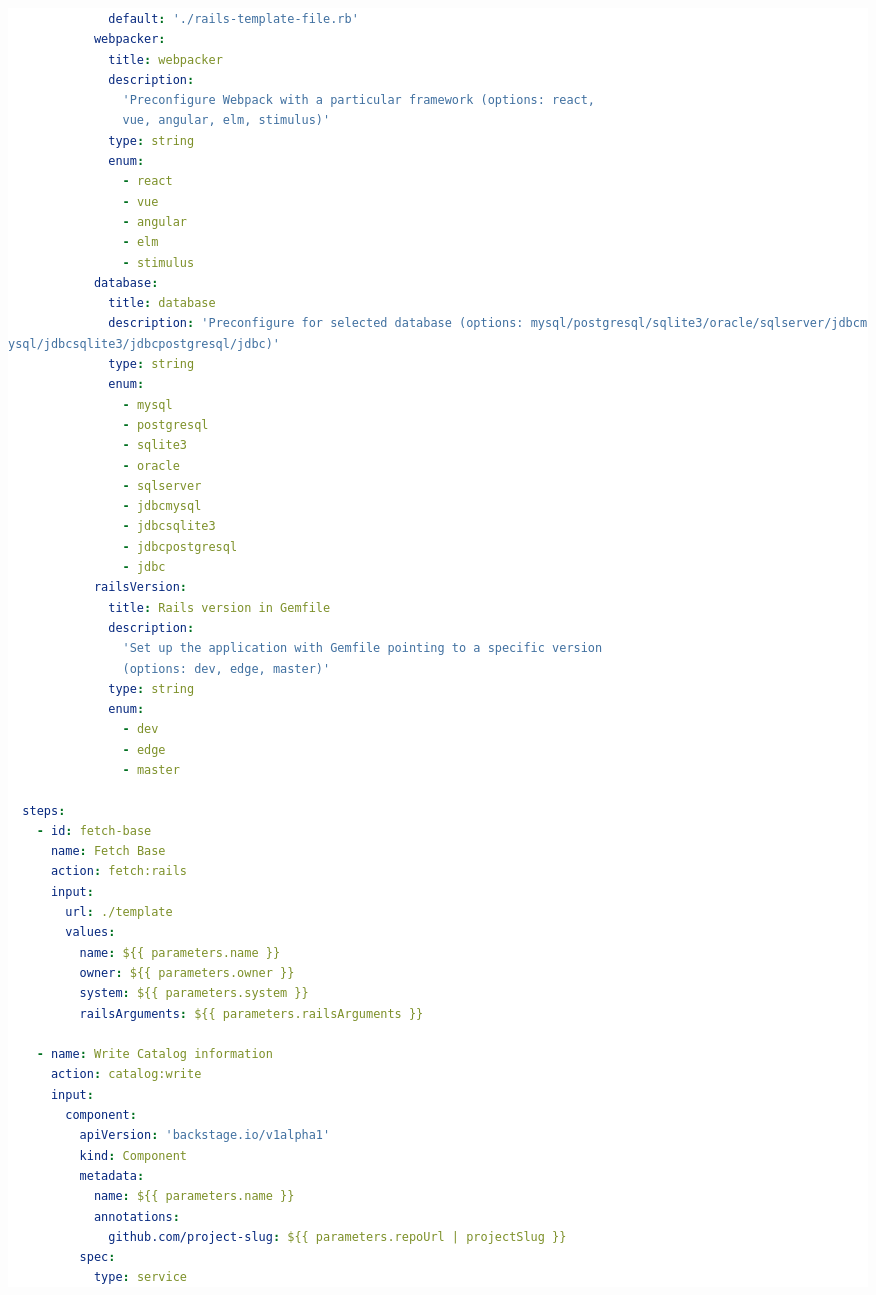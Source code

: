 ```yaml
              default: './rails-template-file.rb'
            webpacker:
              title: webpacker
              description:
                'Preconfigure Webpack with a particular framework (options: react,
                vue, angular, elm, stimulus)'
              type: string
              enum:
                - react
                - vue
                - angular
                - elm
                - stimulus
            database:
              title: database
              description: 'Preconfigure for selected database (options: mysql/postgresql/sqlite3/oracle/sqlserver/jdbcmysql/jdbcsqlite3/jdbcpostgresql/jdbc)'
              type: string
              enum:
                - mysql
                - postgresql
                - sqlite3
                - oracle
                - sqlserver
                - jdbcmysql
                - jdbcsqlite3
                - jdbcpostgresql
                - jdbc
            railsVersion:
              title: Rails version in Gemfile
              description:
                'Set up the application with Gemfile pointing to a specific version
                (options: dev, edge, master)'
              type: string
              enum:
                - dev
                - edge
                - master

  steps:
    - id: fetch-base
      name: Fetch Base
      action: fetch:rails
      input:
        url: ./template
        values:
          name: ${{ parameters.name }}
          owner: ${{ parameters.owner }}
          system: ${{ parameters.system }}
          railsArguments: ${{ parameters.railsArguments }}

    - name: Write Catalog information
      action: catalog:write
      input:
        component:
          apiVersion: 'backstage.io/v1alpha1'
          kind: Component
          metadata:
            name: ${{ parameters.name }}
            annotations:
              github.com/project-slug: ${{ parameters.repoUrl | projectSlug }}
          spec:
            type: service
```